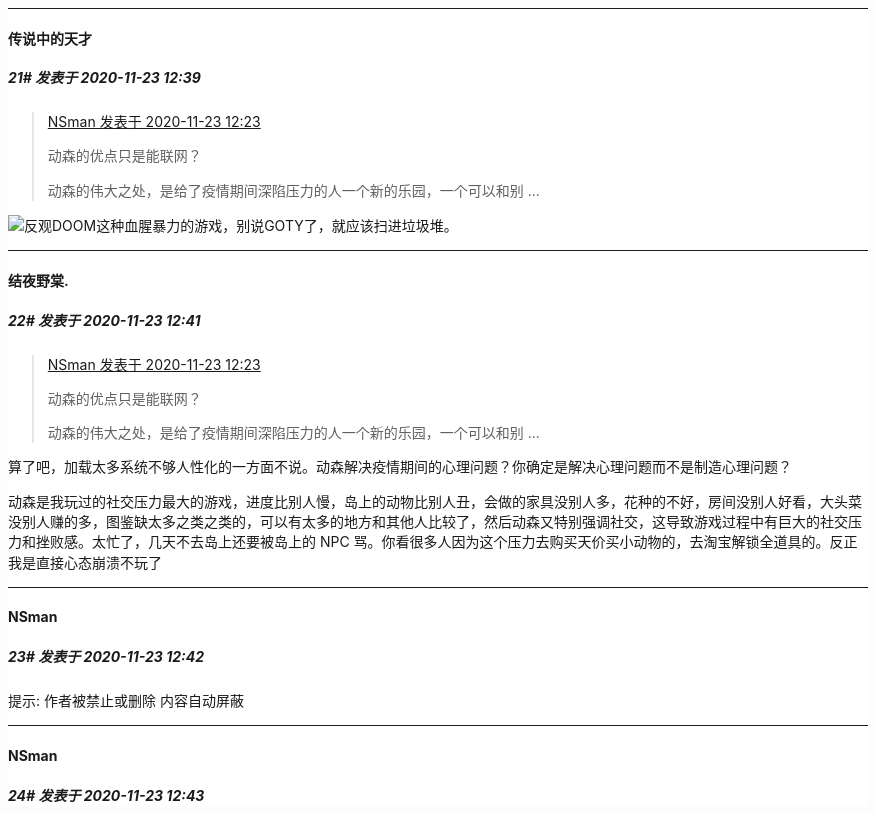 





*****

####  传说中的天才  
##### 21#       发表于 2020-11-23 12:39



<blockquote><a href="httphttps://bbs.saraba1st.com/2b/forum.php?mod=redirect&amp;goto=findpost&amp;pid=49490897&amp;ptid=1973822" target="_blank">NSman 发表于 2020-11-23 12:23</a>

动森的优点只是能联网？

动森的伟大之处，是给了疫情期间深陷压力的人一个新的乐园，一个可以和别 ...</blockquote>
<img src="https://static.saraba1st.com/image/smiley/face2017/245.png" referrerpolicy="no-referrer">反观DOOM这种血腥暴力的游戏，别说GOTY了，就应该扫进垃圾堆。







*****

####  结夜野棠.  
##### 22#       发表于 2020-11-23 12:41



<blockquote><a href="httphttps://bbs.saraba1st.com/2b/forum.php?mod=redirect&amp;goto=findpost&amp;pid=49490897&amp;ptid=1973822" target="_blank">NSman 发表于 2020-11-23 12:23</a>

动森的优点只是能联网？

动森的伟大之处，是给了疫情期间深陷压力的人一个新的乐园，一个可以和别 ...</blockquote>
算了吧，加载太多系统不够人性化的一方面不说。动森解决疫情期间的心理问题？你确定是解决心理问题而不是制造心理问题？


动森是我玩过的社交压力最大的游戏，进度比别人慢，岛上的动物比别人丑，会做的家具没别人多，花种的不好，房间没别人好看，大头菜没别人赚的多，图鉴缺太多之类之类的，可以有太多的地方和其他人比较了，然后动森又特别强调社交，这导致游戏过程中有巨大的社交压力和挫败感。太忙了，几天不去岛上还要被岛上的 NPC 骂。你看很多人因为这个压力去购买天价买小动物的，去淘宝解锁全道具的。反正我是直接心态崩溃不玩了







*****

####  NSman  
##### 23#       发表于 2020-11-23 12:42

提示: 作者被禁止或删除 内容自动屏蔽



*****

####  NSman  
##### 24#       发表于 2020-11-23 12:43
